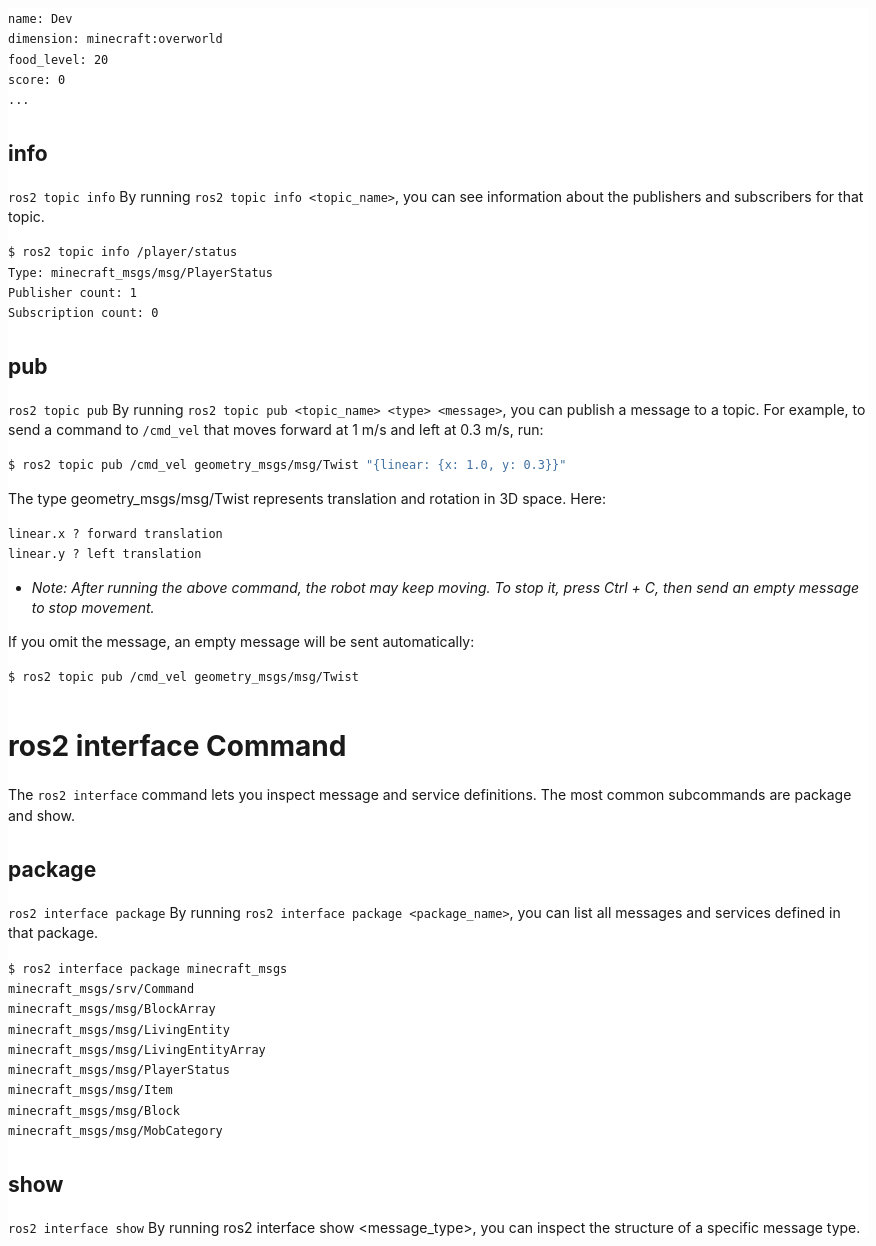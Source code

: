 ```bash
name: Dev
dimension: minecraft:overworld
food_level: 20
score: 0
...
```
## info
```ros2 topic info```
By running ```ros2 topic info <topic_name>```, you can see information about the publishers and subscribers for that topic.
```bash
$ ros2 topic info /player/status
Type: minecraft_msgs/msg/PlayerStatus
Publisher count: 1
Subscription count: 0
```
## pub
```ros2 topic pub```
By running ```ros2 topic pub <topic_name> <type> <message>```, you can publish a message to a topic.
For example, to send a command to ```/cmd_vel``` that moves forward at 1 m/s and left at 0.3 m/s, run:
```bash
$ ros2 topic pub /cmd_vel geometry_msgs/msg/Twist "{linear: {x: 1.0, y: 0.3}}"
```
The type geometry_msgs/msg/Twist represents translation and rotation in 3D space. Here:
```
linear.x ? forward translation
linear.y ? left translation
```
- *Note: After running the above command, the robot may keep moving. To stop it, press Ctrl + C, then send an empty message to stop movement.*

If you omit the message, an empty message will be sent automatically:

```bash
$ ros2 topic pub /cmd_vel geometry_msgs/msg/Twist
```

# ros2 interface Command
The ```ros2 interface``` command lets you inspect message and service definitions. The most common subcommands are package and show.

## package
```ros2 interface package```
By running ```ros2 interface package <package_name>```, you can list all messages and services defined in that package.
```bash
$ ros2 interface package minecraft_msgs
minecraft_msgs/srv/Command
minecraft_msgs/msg/BlockArray
minecraft_msgs/msg/LivingEntity
minecraft_msgs/msg/LivingEntityArray
minecraft_msgs/msg/PlayerStatus
minecraft_msgs/msg/Item
minecraft_msgs/msg/Block
minecraft_msgs/msg/MobCategory
```
## show
```ros2 interface show```
By running ros2 interface show <message_type>, you can inspect the structure of a specific message type.
```